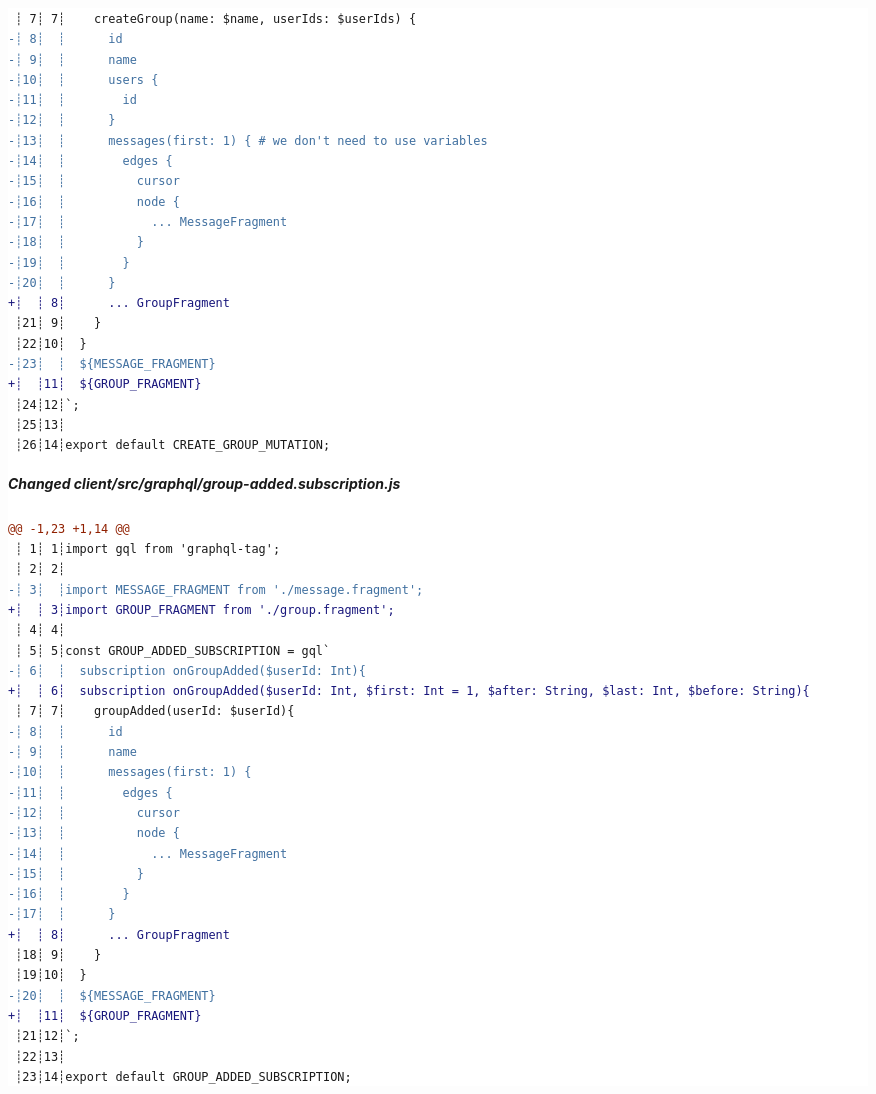 ```diff
 ┊ 7┊ 7┊    createGroup(name: $name, userIds: $userIds) {
-┊ 8┊  ┊      id
-┊ 9┊  ┊      name
-┊10┊  ┊      users {
-┊11┊  ┊        id
-┊12┊  ┊      }
-┊13┊  ┊      messages(first: 1) { # we don't need to use variables
-┊14┊  ┊        edges {
-┊15┊  ┊          cursor
-┊16┊  ┊          node {
-┊17┊  ┊            ... MessageFragment
-┊18┊  ┊          }
-┊19┊  ┊        }
-┊20┊  ┊      }
+┊  ┊ 8┊      ... GroupFragment
 ┊21┊ 9┊    }
 ┊22┊10┊  }
-┊23┊  ┊  ${MESSAGE_FRAGMENT}
+┊  ┊11┊  ${GROUP_FRAGMENT}
 ┊24┊12┊`;
 ┊25┊13┊
 ┊26┊14┊export default CREATE_GROUP_MUTATION;
```

##### Changed client&#x2F;src&#x2F;graphql&#x2F;group-added.subscription.js
```diff
@@ -1,23 +1,14 @@
 ┊ 1┊ 1┊import gql from 'graphql-tag';
 ┊ 2┊ 2┊
-┊ 3┊  ┊import MESSAGE_FRAGMENT from './message.fragment';
+┊  ┊ 3┊import GROUP_FRAGMENT from './group.fragment';
 ┊ 4┊ 4┊
 ┊ 5┊ 5┊const GROUP_ADDED_SUBSCRIPTION = gql`
-┊ 6┊  ┊  subscription onGroupAdded($userId: Int){
+┊  ┊ 6┊  subscription onGroupAdded($userId: Int, $first: Int = 1, $after: String, $last: Int, $before: String){
 ┊ 7┊ 7┊    groupAdded(userId: $userId){
-┊ 8┊  ┊      id
-┊ 9┊  ┊      name
-┊10┊  ┊      messages(first: 1) {
-┊11┊  ┊        edges {
-┊12┊  ┊          cursor
-┊13┊  ┊          node {
-┊14┊  ┊            ... MessageFragment
-┊15┊  ┊          }
-┊16┊  ┊        }
-┊17┊  ┊      }
+┊  ┊ 8┊      ... GroupFragment
 ┊18┊ 9┊    }
 ┊19┊10┊  }
-┊20┊  ┊  ${MESSAGE_FRAGMENT}
+┊  ┊11┊  ${GROUP_FRAGMENT}
 ┊21┊12┊`;
 ┊22┊13┊
 ┊23┊14┊export default GROUP_ADDED_SUBSCRIPTION;
```
